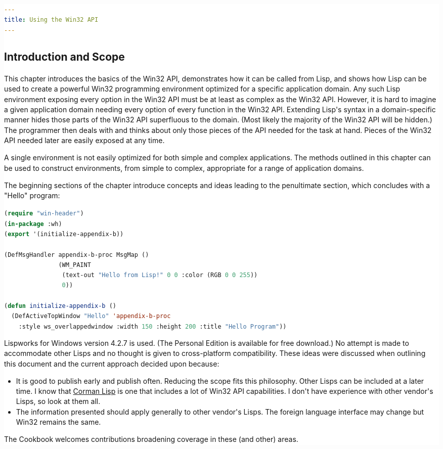 ```yaml
---
title: Using the Win32 API
---
```



<a name="intro"></a>

## Introduction and Scope

This chapter introduces the basics of the Win32 API, demonstrates how it can be called from Lisp, and shows how Lisp can be used to create a powerful Win32 programming environment optimized for a specific application domain. Any such Lisp environment exposing every option in the Win32 API must be at least as complex as the Win32 API. However, it is hard to imagine a given application domain needing every option of every function in the Win32 API. Extending Lisp's syntax in a domain-specific manner hides those parts of the Win32 API superfluous to the domain. (Most likely the majority of the Win32 API will be hidden.) The programmer then deals with and thinks about only those pieces of the API needed for the task at hand. Pieces of the Win32 API needed later are easily exposed at any time.

A single environment is not easily optimized for both simple and complex applications. The methods outlined in this chapter can be used to construct environments, from simple to complex, appropriate for a range of application domains.

The beginning sections of the chapter introduce concepts and ideas leading to the penultimate section, which concludes with a "Hello" program:

~~~lisp
(require "win-header")
(in-package :wh)
(export '(initialize-appendix-b))

(DefMsgHandler appendix-b-proc MsgMap ()
               (WM_PAINT
                (text-out "Hello from Lisp!" 0 0 :color (RGB 0 0 255))
                0))

(defun initialize-appendix-b ()
  (DefActiveTopWindow "Hello" 'appendix-b-proc
    :style ws_overlappedwindow :width 150 :height 200 :title "Hello Program"))
~~~

Lispworks for Windows version 4.2.7 is used. (The Personal Edition is available for free download.) No attempt is made to accommodate other Lisps and no thought is given to cross-platform compatibility. These ideas were discussed when outlining this document and the current approach decided upon because:

* It is good to publish early and publish often. Reducing the scope fits this philosophy. Other Lisps can be included at a later time. I know that [Corman Lisp](http://www.cormanlisp.com) is one that includes a lot of Win32 API capabilities. I don't have experience with other vendor's Lisps, so look at them all.
* The information presented should apply generally to other vendor's Lisps. The foreign language interface may change but Win32 remains the same.

The Cookbook welcomes contributions broadening coverage in these (and other) areas.
